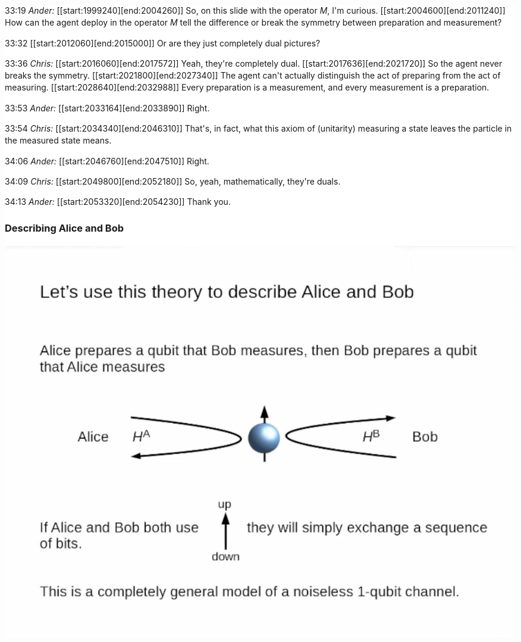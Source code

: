 33:19 _Ander:_
[[start:1999240][end:2004260]] So, on this slide with the operator *M*, I'm curious.
[[start:2004600][end:2011240]] How can the agent deploy in the operator *M* tell the difference or break the symmetry between preparation and measurement?

33:32 [[start:2012060][end:2015000]] Or are they just completely dual pictures?

33:36 _Chris:_
[[start:2016060][end:2017572]] Yeah, they're completely dual.
[[start:2017636][end:2021720]] So the agent never breaks the symmetry.
[[start:2021800][end:2027340]] The agent can't actually distinguish the act of preparing from the act of measuring.
[[start:2028640][end:2032988]] Every preparation is a measurement, and every measurement is a preparation.

33:53 _Ander:_
[[start:2033164][end:2033890]] Right.

33:54 _Chris:_
[[start:2034340][end:2046310]] That's, in fact, what this axiom of (unitarity) measuring a state leaves the particle in the measured state means.

34:06 _Ander:_
[[start:2046760][end:2047510]] Right.

34:09 _Chris:_
[[start:2049800][end:2052180]] So, yeah, mathematically, they're duals.

34:13 _Ander:_
[[start:2053320][end:2054230]] Thank you.

### Describing Alice and Bob

![Describing Alice and Bob](../../Video/Video15.png)